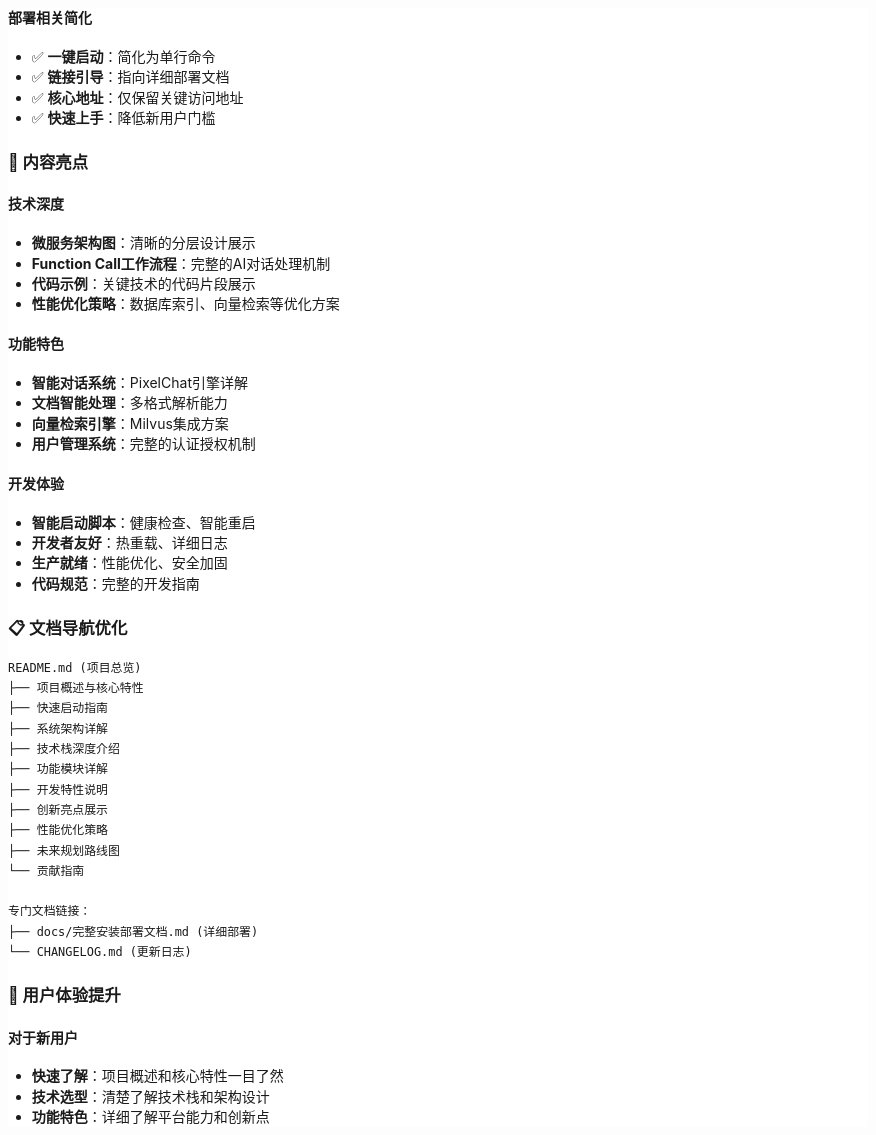 #### **部署相关简化**
- ✅ **一键启动**：简化为单行命令
- ✅ **链接引导**：指向详细部署文档
- ✅ **核心地址**：仅保留关键访问地址
- ✅ **快速上手**：降低新用户门槛

### 🎨 内容亮点

#### **技术深度**
- **微服务架构图**：清晰的分层设计展示
- **Function Call工作流程**：完整的AI对话处理机制
- **代码示例**：关键技术的代码片段展示
- **性能优化策略**：数据库索引、向量检索等优化方案

#### **功能特色**
- **智能对话系统**：PixelChat引擎详解
- **文档智能处理**：多格式解析能力
- **向量检索引擎**：Milvus集成方案
- **用户管理系统**：完整的认证授权机制

#### **开发体验**
- **智能启动脚本**：健康检查、智能重启
- **开发者友好**：热重载、详细日志
- **生产就绪**：性能优化、安全加固
- **代码规范**：完整的开发指南

### 📋 文档导航优化

```
README.md (项目总览)
├── 项目概述与核心特性
├── 快速启动指南
├── 系统架构详解
├── 技术栈深度介绍
├── 功能模块详解
├── 开发特性说明
├── 创新亮点展示
├── 性能优化策略
├── 未来规划路线图
└── 贡献指南

专门文档链接：
├── docs/完整安装部署文档.md (详细部署)
└── CHANGELOG.md (更新日志)
```

### 🎯 用户体验提升

#### **对于新用户**
- **快速了解**：项目概述和核心特性一目了然
- **技术选型**：清楚了解技术栈和架构设计
- **功能特色**：详细了解平台能力和创新点

